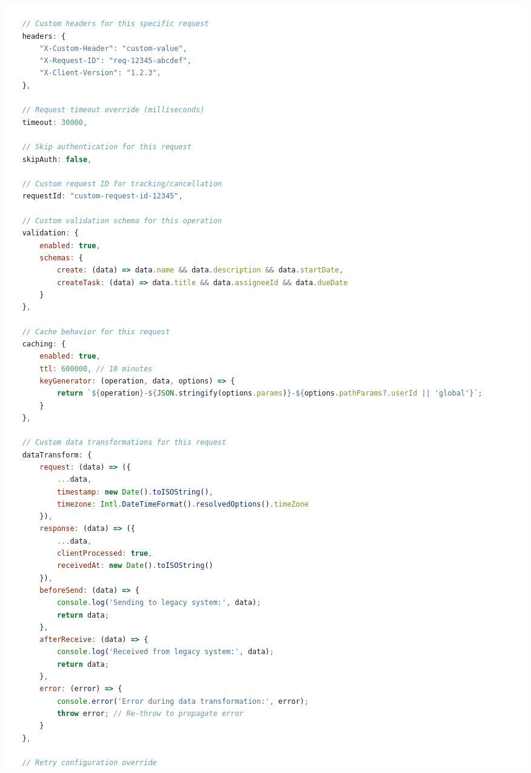 ```javascript

    // Custom headers for this specific request
    headers: {
        "X-Custom-Header": "custom-value",
        "X-Request-ID": "req-12345-abcdef",
        "X-Client-Version": "1.2.3",
    },

    // Request timeout override (milliseconds)
    timeout: 30000,

    // Skip authentication for this request
    skipAuth: false,

    // Custom request ID for tracking/cancellation  
    requestId: "custom-request-id-12345",

    // Custom validation schema for this operation
    validation: {
        enabled: true,
        schemas: {
            create: (data) => data.name && data.description && data.startDate,
            createTask: (data) => data.title && data.assigneeId && data.dueDate
        }
    },

    // Cache behavior for this request
    caching: {
        enabled: true,
        ttl: 600000, // 10 minutes
        keyGenerator: (operation, data, options) => {
            return `${operation}-${JSON.stringify(options.params)}-${options.pathParams?.userId || 'global'}`;
        }
    },

    // Custom data transformations for this request
    dataTransform: {
        request: (data) => ({
            ...data,
            timestamp: new Date().toISOString(),
            timezone: Intl.DateTimeFormat().resolvedOptions().timeZone
        }),
        response: (data) => ({
            ...data,
            clientProcessed: true,
            receivedAt: new Date().toISOString()
        }),
        beforeSend: (data) => {
            console.log('Sending to legacy system:', data);
            return data;
        },
        afterReceive: (data) => {
            console.log('Received from legacy system:', data);
            return data;
        },
        error: (error) => {
            console.error('Error during data transformation:', error);
            throw error; // Re-throw to propagate error
        }
    },

    // Retry configuration override
```